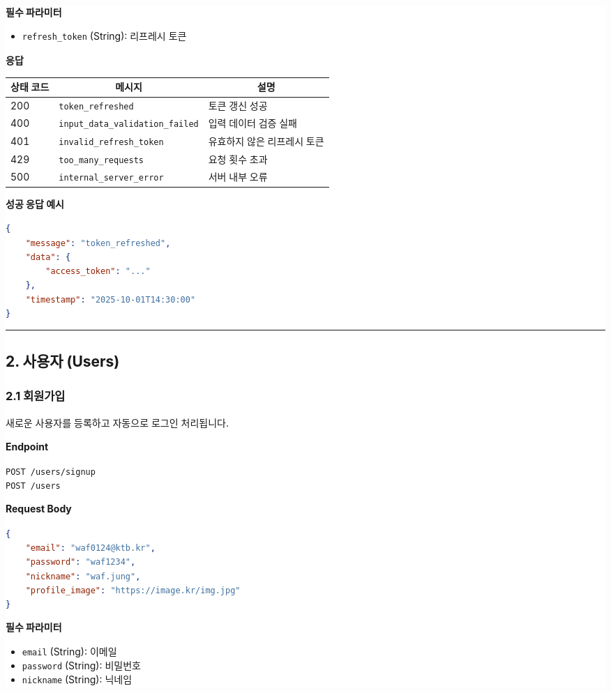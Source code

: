 **필수 파라미터**
- `refresh_token` (String): 리프레시 토큰

**응답**

| 상태 코드 | 메시지 | 설명 |
|---------|--------|------|
| 200 | `token_refreshed` | 토큰 갱신 성공 |
| 400 | `input_data_validation_failed` | 입력 데이터 검증 실패 |
| 401 | `invalid_refresh_token` | 유효하지 않은 리프레시 토큰 |
| 429 | `too_many_requests` | 요청 횟수 초과 |
| 500 | `internal_server_error` | 서버 내부 오류 |

**성공 응답 예시**
```json
{
    "message": "token_refreshed",
    "data": {
        "access_token": "..."
    },
    "timestamp": "2025-10-01T14:30:00"
}
```

---

## 2. 사용자 (Users)

### 2.1 회원가입
새로운 사용자를 등록하고 자동으로 로그인 처리됩니다.

**Endpoint**
```
POST /users/signup
POST /users
```

**Request Body**
```json
{
    "email": "waf0124@ktb.kr",
    "password": "waf1234",
    "nickname": "waf.jung",
    "profile_image": "https://image.kr/img.jpg"
}
```

**필수 파라미터**
- `email` (String): 이메일
- `password` (String): 비밀번호
- `nickname` (String): 닉네임
